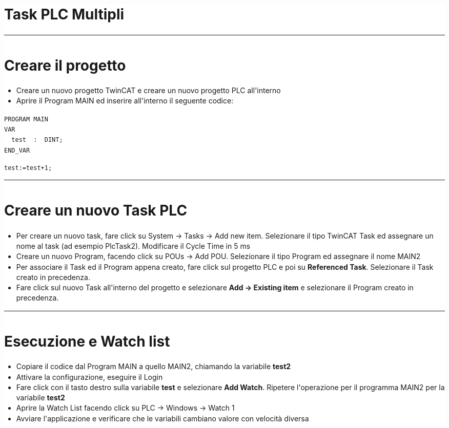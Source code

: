 
# Task PLC Multipli

---

# Creare il progetto

- Creare un nuovo progetto TwinCAT e creare un nuovo progetto PLC all'interno
- Aprire il Program MAIN ed inserire all'interno il seguente codice:

```iecst
PROGRAM MAIN
VAR
  test  :  DINT;
END_VAR
```
<div class="line" style="width:300px"></div>

```iecst
test:=test+1;
```

---

# Creare un nuovo Task PLC

- Per creare un nuovo task, fare click su System -> Tasks -> Add new item. Selezionare il tipo TwinCAT Task ed assegnare un nome al task (ad esempio PlcTask2). Modificare il Cycle Time in 5 ms
- Creare un nuovo Program, facendo click su POUs -> Add POU. Selezionare il tipo Program ed assegnare il nome MAIN2
- Per associare il Task ed il Program appena creato, fare click sul progetto PLC e poi su **Referenced Task**. Selezionare il Task creato in precedenza.
- Fare click sul nuovo Task all'interno del progetto e selezionare **Add -> Existing item** e selezionare il Program creato in precedenza.

---

# Esecuzione e Watch list

- Copiare il codice dal Program MAIN a quello MAIN2, chiamando la variabile **test2**
- Attivare la configurazione, eseguire il Login
- Fare click con il tasto destro sulla variabile **test** e selezionare **Add Watch**. Ripetere l'operazione per il programma MAIN2 per la variabile **test2**
- Aprire la Watch List facendo click su PLC -> Windows  -> Watch 1
- Avviare l'applicazione e verificare che le variabili cambiano valore con velocità diversa

